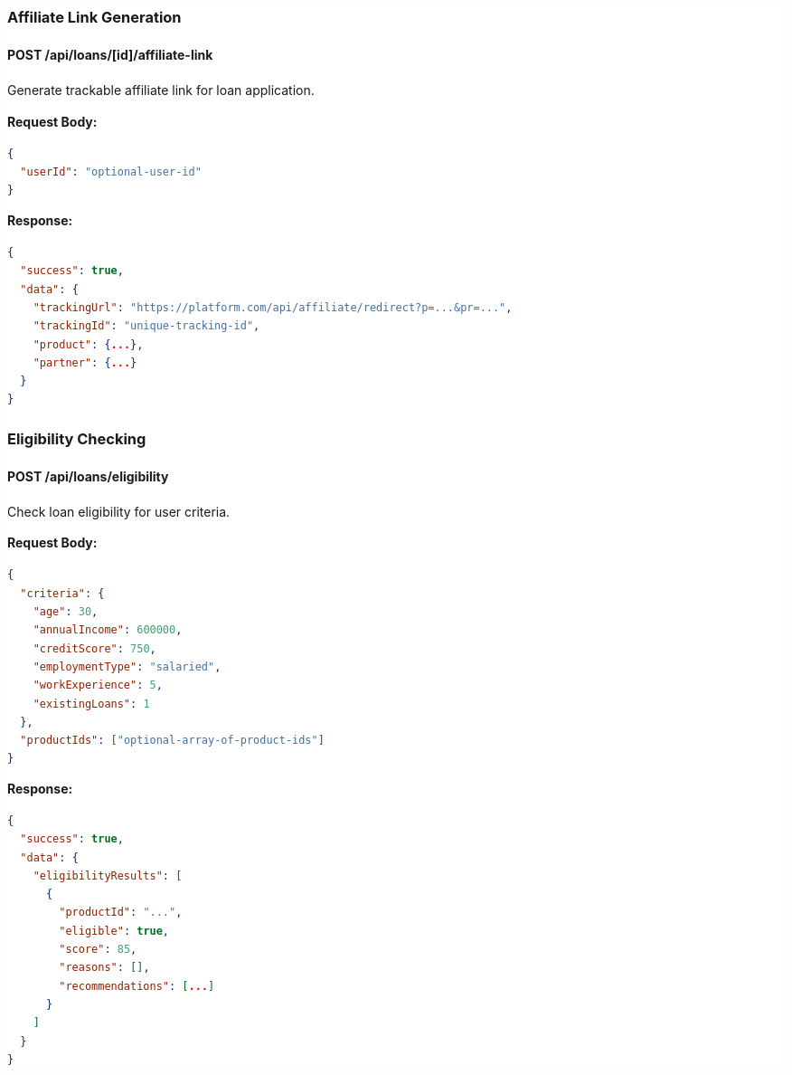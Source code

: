 ### Affiliate Link Generation

#### POST /api/loans/[id]/affiliate-link
Generate trackable affiliate link for loan application.

**Request Body:**
```json
{
  "userId": "optional-user-id"
}
```

**Response:**
```json
{
  "success": true,
  "data": {
    "trackingUrl": "https://platform.com/api/affiliate/redirect?p=...&pr=...",
    "trackingId": "unique-tracking-id",
    "product": {...},
    "partner": {...}
  }
}
```

### Eligibility Checking

#### POST /api/loans/eligibility
Check loan eligibility for user criteria.

**Request Body:**
```json
{
  "criteria": {
    "age": 30,
    "annualIncome": 600000,
    "creditScore": 750,
    "employmentType": "salaried",
    "workExperience": 5,
    "existingLoans": 1
  },
  "productIds": ["optional-array-of-product-ids"]
}
```

**Response:**
```json
{
  "success": true,
  "data": {
    "eligibilityResults": [
      {
        "productId": "...",
        "eligible": true,
        "score": 85,
        "reasons": [],
        "recommendations": [...]
      }
    ]
  }
}
```
